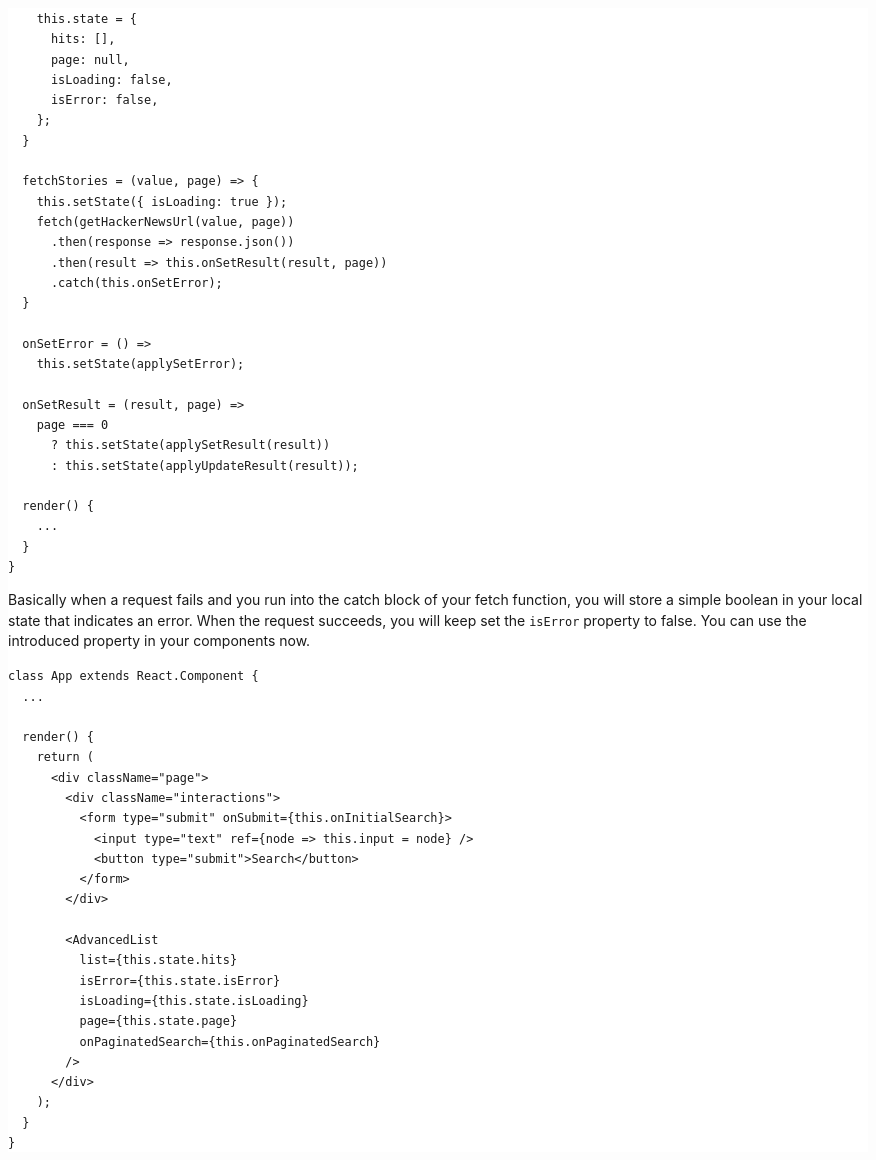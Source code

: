 ```javascript{4,11,15,16,17,18,28,35,40,41}
    this.state = {
      hits: [],
      page: null,
      isLoading: false,
      isError: false,
    };
  }

  fetchStories = (value, page) => {
    this.setState({ isLoading: true });
    fetch(getHackerNewsUrl(value, page))
      .then(response => response.json())
      .then(result => this.onSetResult(result, page))
      .catch(this.onSetError);
  }

  onSetError = () =>
    this.setState(applySetError);

  onSetResult = (result, page) =>
    page === 0
      ? this.setState(applySetResult(result))
      : this.setState(applyUpdateResult(result));

  render() {
    ...
  }
}
```

Basically when a request fails and you run into the catch block of your fetch function, you will store a simple boolean in your local state that indicates an error. When the request succeeds, you will keep set the `isError` property to false. You can use the introduced property in your components now.

```javascript{14,16,20}
class App extends React.Component {
  ...

  render() {
    return (
      <div className="page">
        <div className="interactions">
          <form type="submit" onSubmit={this.onInitialSearch}>
            <input type="text" ref={node => this.input = node} />
            <button type="submit">Search</button>
          </form>
        </div>

        <AdvancedList
          list={this.state.hits}
          isError={this.state.isError}
          isLoading={this.state.isLoading}
          page={this.state.page}
          onPaginatedSearch={this.onPaginatedSearch}
        />
      </div>
    );
  }
}
```
